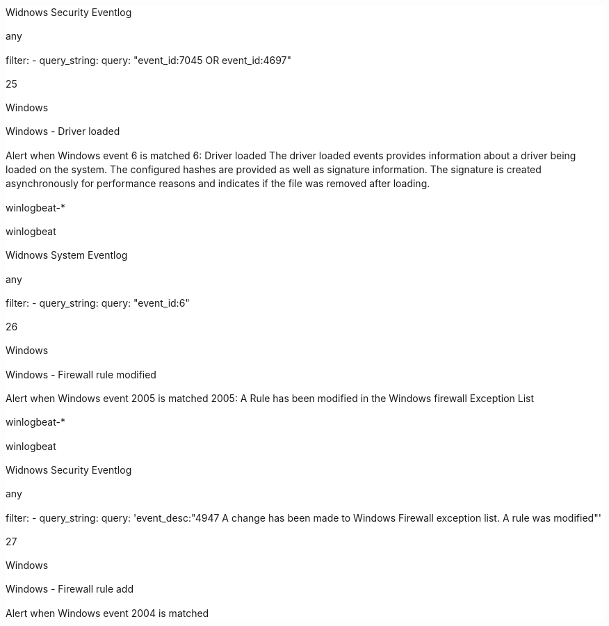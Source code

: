 <td><p class="first last">Widnows Security Eventlog</p>
</td>
<td><p class="first last">any</p>
</td>
<td><p class="first last">filter:
- query_string:
       query: &quot;event_id:7045 OR event_id:4697&quot;</p>
</td>
</tr>
<tr class="row-even"><td><p class="first last">25</p>
</td>
<td><p class="first last">Windows</p>
</td>
<td><p class="first last">Windows - Driver loaded</p>
</td>
<td><p class="first last">Alert when Windows event 6 is matched
6: Driver loaded
The driver loaded events provides information about a driver being loaded on the system. The configured hashes are provided as well as signature information. The signature is created asynchronously for performance reasons and indicates if the file was removed after loading.</p>
</td>
<td><p class="first last">winlogbeat-*</p>
</td>
<td><p class="first last">winlogbeat</p>
</td>
<td><p class="first last">Widnows System Eventlog</p>
</td>
<td><p class="first last">any</p>
</td>
<td><p class="first last">filter:
- query_string:
       query: &quot;event_id:6&quot;</p>
</td>
</tr>
<tr class="row-odd"><td><p class="first last">26</p>
</td>
<td><p class="first last">Windows</p>
</td>
<td><p class="first last">Windows - Firewall rule modified</p>
</td>
<td><p class="first last">Alert when Windows event 2005 is matched
2005: A Rule has been modified in the Windows firewall Exception List</p>
</td>
<td><p class="first last">winlogbeat-*</p>
</td>
<td><p class="first last">winlogbeat</p>
</td>
<td><p class="first last">Widnows Security Eventlog</p>
</td>
<td><p class="first last">any</p>
</td>
<td><p class="first last">filter:
- query_string:
       query: 'event_desc:&quot;4947 A change has been made to Windows Firewall exception list. A rule was modified&quot;'</p>
</td>
</tr>
<tr class="row-even"><td><p class="first last">27</p>
</td>
<td><p class="first last">Windows</p>
</td>
<td><p class="first last">Windows - Firewall rule add</p>
</td>
<td><p class="first last">Alert when Windows event 2004 is matched